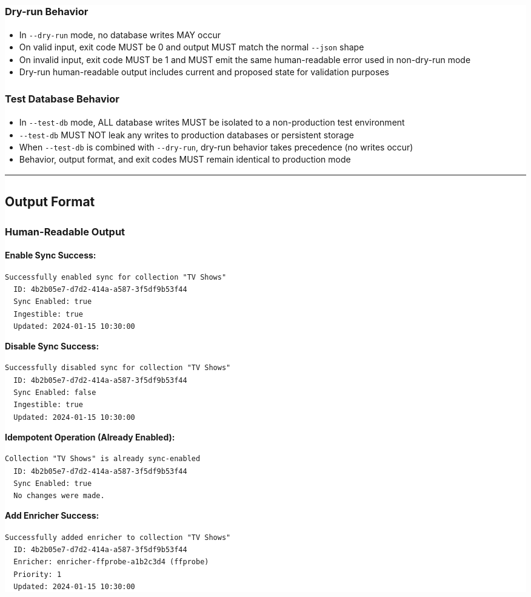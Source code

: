 ### Dry-run Behavior

- In `--dry-run` mode, no database writes MAY occur
- On valid input, exit code MUST be 0 and output MUST match the normal `--json` shape
- On invalid input, exit code MUST be 1 and MUST emit the same human-readable error used in non-dry-run mode
- Dry-run human-readable output includes current and proposed state for validation purposes

### Test Database Behavior

- In `--test-db` mode, ALL database writes MUST be isolated to a non-production test environment
- `--test-db` MUST NOT leak any writes to production databases or persistent storage
- When `--test-db` is combined with `--dry-run`, dry-run behavior takes precedence (no writes occur)
- Behavior, output format, and exit codes MUST remain identical to production mode

---

## Output Format

### Human-Readable Output

**Enable Sync Success:**

```
Successfully enabled sync for collection "TV Shows"
  ID: 4b2b05e7-d7d2-414a-a587-3f5df9b53f44
  Sync Enabled: true
  Ingestible: true
  Updated: 2024-01-15 10:30:00
```

**Disable Sync Success:**

```
Successfully disabled sync for collection "TV Shows"
  ID: 4b2b05e7-d7d2-414a-a587-3f5df9b53f44
  Sync Enabled: false
  Ingestible: true
  Updated: 2024-01-15 10:30:00
```

**Idempotent Operation (Already Enabled):**

```
Collection "TV Shows" is already sync-enabled
  ID: 4b2b05e7-d7d2-414a-a587-3f5df9b53f44
  Sync Enabled: true
  No changes were made.
```

**Add Enricher Success:**

```
Successfully added enricher to collection "TV Shows"
  ID: 4b2b05e7-d7d2-414a-a587-3f5df9b53f44
  Enricher: enricher-ffprobe-a1b2c3d4 (ffprobe)
  Priority: 1
  Updated: 2024-01-15 10:30:00
```
